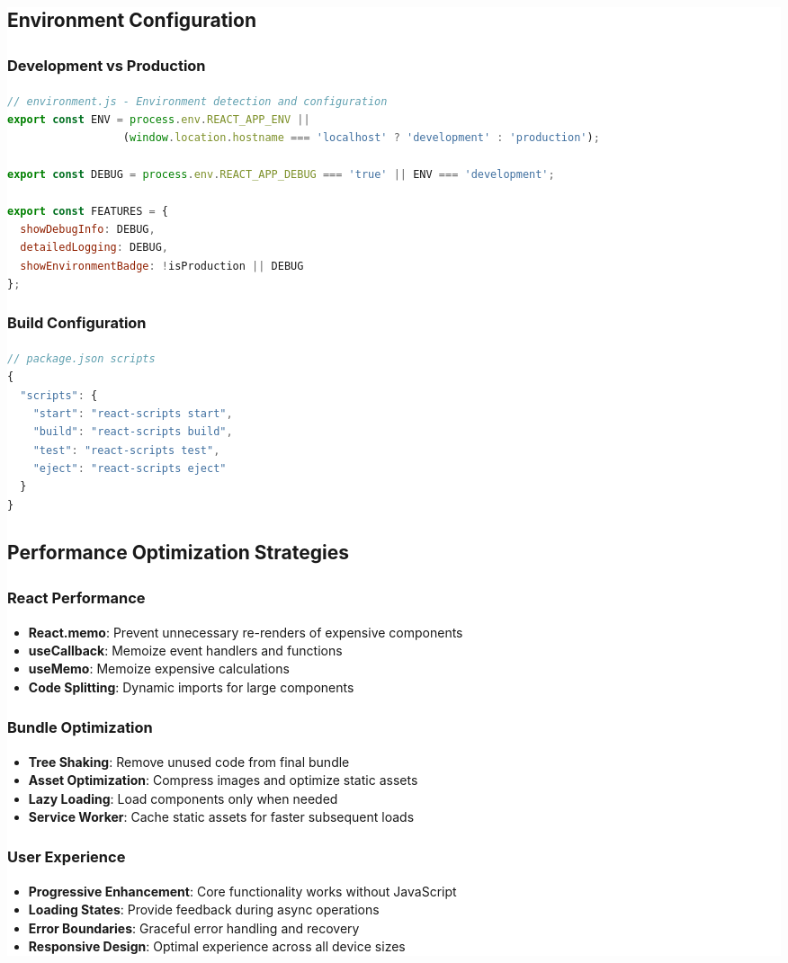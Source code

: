 ## Environment Configuration

### Development vs Production

```javascript
// environment.js - Environment detection and configuration
export const ENV = process.env.REACT_APP_ENV || 
                  (window.location.hostname === 'localhost' ? 'development' : 'production');

export const DEBUG = process.env.REACT_APP_DEBUG === 'true' || ENV === 'development';

export const FEATURES = {
  showDebugInfo: DEBUG,
  detailedLogging: DEBUG,
  showEnvironmentBadge: !isProduction || DEBUG
};
```

### Build Configuration

```javascript
// package.json scripts
{
  "scripts": {
    "start": "react-scripts start",
    "build": "react-scripts build",
    "test": "react-scripts test",
    "eject": "react-scripts eject"
  }
}
```

## Performance Optimization Strategies

### React Performance

- **React.memo**: Prevent unnecessary re-renders of expensive components
- **useCallback**: Memoize event handlers and functions
- **useMemo**: Memoize expensive calculations
- **Code Splitting**: Dynamic imports for large components

### Bundle Optimization

- **Tree Shaking**: Remove unused code from final bundle
- **Asset Optimization**: Compress images and optimize static assets
- **Lazy Loading**: Load components only when needed
- **Service Worker**: Cache static assets for faster subsequent loads

### User Experience

- **Progressive Enhancement**: Core functionality works without JavaScript
- **Loading States**: Provide feedback during async operations
- **Error Boundaries**: Graceful error handling and recovery
- **Responsive Design**: Optimal experience across all device sizes
